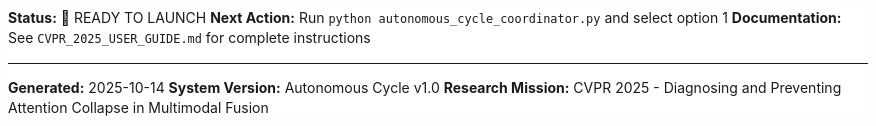 
**Status:** 🚀 READY TO LAUNCH
**Next Action:** Run `python autonomous_cycle_coordinator.py` and select option 1
**Documentation:** See `CVPR_2025_USER_GUIDE.md` for complete instructions

---

**Generated:** 2025-10-14
**System Version:** Autonomous Cycle v1.0
**Research Mission:** CVPR 2025 - Diagnosing and Preventing Attention Collapse in Multimodal Fusion
